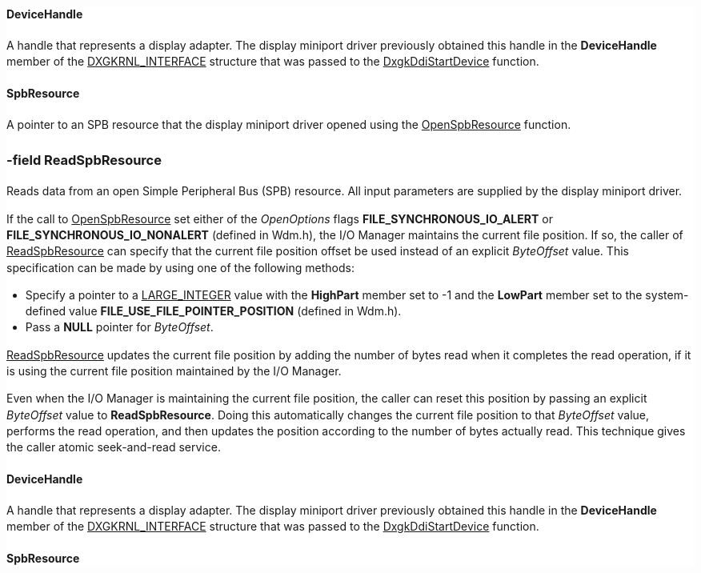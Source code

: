 
#### DeviceHandle

A handle that represents a display adapter. The display miniport driver previously obtained this handle in the <b>DeviceHandle</b> member of the <a href="/windows-hardware/drivers/ddi/dispmprt/ns-dispmprt-_dxgkrnl_interface">DXGKRNL_INTERFACE</a> structure that was passed to the <a href="/windows-hardware/drivers/ddi/dispmprt/nc-dispmprt-dxgkddi_start_device">DxgkDdiStartDevice</a> function.



#### SpbResource

A pointer to an SPB resource that the display miniport driver opened using the <a href="/windows-hardware/drivers/ddi/dispmprt/ns-dispmprt-_dxgk_spb_interface">OpenSpbResource</a> function.

### -field ReadSpbResource

Reads data from an open Simple Peripheral Bus (SPB) resource. All input parameters are supplied by the display miniport driver.

If the call to <a href="/windows-hardware/drivers/ddi/dispmprt/ns-dispmprt-_dxgk_spb_interface">OpenSpbResource</a> set either of the <i>OpenOptions</i> flags <b>FILE_SYNCHRONOUS_IO_ALERT</b> or <b>FILE_SYNCHRONOUS_IO_NONALERT</b> (defined in Wdm.h), the I/O Manager maintains the current file position. If so, the caller of <a href="/windows-hardware/drivers/ddi/dispmprt/ns-dispmprt-_dxgk_spb_interface">ReadSpbResource</a> can specify that the current file position offset be used instead of an explicit <i>ByteOffset</i> value. This specification can be made by using one of the following methods:<ul>
<li>Specify a pointer to a <a href="https://go.microsoft.com/fwlink/p/?linkid=243118">LARGE_INTEGER</a> value with the <b>HighPart</b> member set to -1 and the <b>LowPart</b> member set to the system-defined value <b>FILE_USE_FILE_POINTER_POSITION</b> (defined in Wdm.h).</li>
<li>Pass a <b>NULL</b> pointer for <i>ByteOffset</i>.</li>
</ul>



<a href="/windows-hardware/drivers/ddi/dispmprt/ns-dispmprt-_dxgk_spb_interface">ReadSpbResource</a> updates the current file position by adding the number of bytes read when it completes the read operation, if it is using the current file position maintained by the I/O Manager.

Even when the I/O Manager is maintaining the current file position, the caller can reset this position by passing an explicit <i>ByteOffset</i> value to <b>ReadSpbResource</b>. Doing this automatically changes the current file position to that <i>ByteOffset</i> value, performs the read operation, and then updates the position according to the number of bytes actually read. This technique gives the caller atomic seek-and-read service.



#### DeviceHandle

A handle that represents a display adapter. The display miniport driver previously obtained this handle in the <b>DeviceHandle</b> member of the <a href="/windows-hardware/drivers/ddi/dispmprt/ns-dispmprt-_dxgkrnl_interface">DXGKRNL_INTERFACE</a> structure that was passed to the <a href="/windows-hardware/drivers/ddi/dispmprt/nc-dispmprt-dxgkddi_start_device">DxgkDdiStartDevice</a> function.



#### SpbResource
